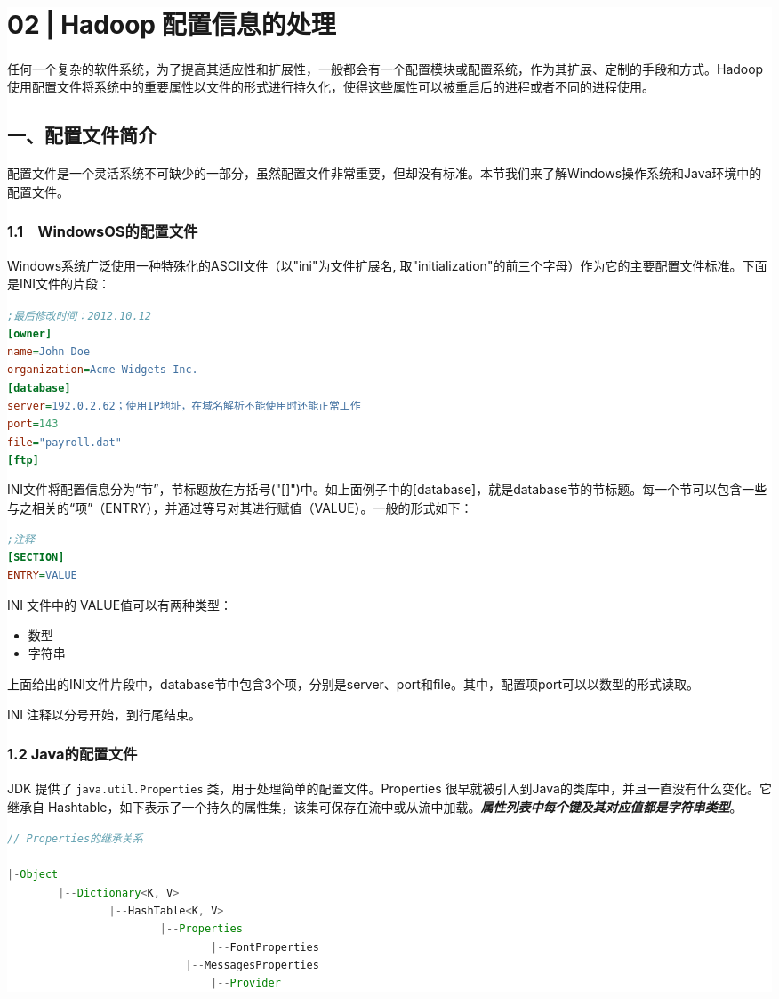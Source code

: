 # 02 | Hadoop 配置信息的处理

任何一个复杂的软件系统，为了提高其适应性和扩展性，一般都会有一个配置模块或配置系统，作为其扩展、定制的手段和方式。Hadoop使用配置文件将系统中的重要属性以文件的形式进行持久化，使得这些属性可以被重启后的进程或者不同的进程使用。

## 一、配置文件简介

配置文件是一个灵活系统不可缺少的一部分，虽然配置文件非常重要，但却没有标准。本节我们来了解Windows操作系统和Java环境中的配置文件。

### 1.1　WindowsOS的配置文件

Windows系统广泛使用一种特殊化的ASCII文件（以"ini"为文件扩展名, 取"initialization"的前三个字母）作为它的主要配置文件标准。下面是INI文件的片段：

```ini
;最后修改时间：2012.10.12
[owner]
name=John Doe
organization=Acme Widgets Inc.
[database]
server=192.0.2.62；使用IP地址，在域名解析不能使用时还能正常工作
port=143
file="payroll.dat"
[ftp]
```

INI文件将配置信息分为“节”，节标题放在方括号("[]")中。如上面例子中的[database]，就是database节的节标题。每一个节可以包含一些与之相关的“项”（ENTRY），并通过等号对其进行赋值（VALUE）。一般的形式如下：

```ini
;注释
[SECTION]
ENTRY=VALUE
```

INI 文件中的 VALUE值可以有两种类型：

- 数型
- 字符串

上面给出的INI文件片段中，database节中包含3个项，分别是server、port和file。其中，配置项port可以以数型的形式读取。

INI 注释以分号开始，到行尾结束。

### 1.2 Java的配置文件

JDK 提供了 `java.util.Properties` 类，用于处理简单的配置文件。Properties 很早就被引入到Java的类库中，并且一直没有什么变化。它继承自 Hashtable，如下表示了一个持久的属性集，该集可保存在流中或从流中加载。***属性列表中每个键及其对应值都是字符串类型***。

```java
// Properties的继承关系

|-Object
		|--Dictionary<K, V>
				|--HashTable<K, V>
						|--Properties
								|--FontProperties
  							|--MessagesProperties
								|--Provider				
```
